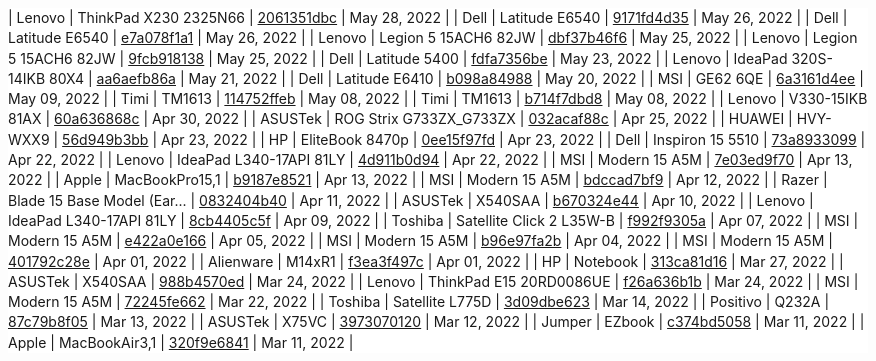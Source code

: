 | Lenovo        | ThinkPad X230 2325N66       | [2061351dbc](https://linux-hardware.org/?probe=2061351dbc) | May 28, 2022 |
| Dell          | Latitude E6540              | [9171fd4d35](https://linux-hardware.org/?probe=9171fd4d35) | May 26, 2022 |
| Dell          | Latitude E6540              | [e7a078f1a1](https://linux-hardware.org/?probe=e7a078f1a1) | May 26, 2022 |
| Lenovo        | Legion 5 15ACH6 82JW        | [dbf37b46f6](https://linux-hardware.org/?probe=dbf37b46f6) | May 25, 2022 |
| Lenovo        | Legion 5 15ACH6 82JW        | [9fcb918138](https://linux-hardware.org/?probe=9fcb918138) | May 25, 2022 |
| Dell          | Latitude 5400               | [fdfa7356be](https://linux-hardware.org/?probe=fdfa7356be) | May 23, 2022 |
| Lenovo        | IdeaPad 320S-14IKB 80X4     | [aa6aefb86a](https://linux-hardware.org/?probe=aa6aefb86a) | May 21, 2022 |
| Dell          | Latitude E6410              | [b098a84988](https://linux-hardware.org/?probe=b098a84988) | May 20, 2022 |
| MSI           | GE62 6QE                    | [6a3161d4ee](https://linux-hardware.org/?probe=6a3161d4ee) | May 09, 2022 |
| Timi          | TM1613                      | [114752ffeb](https://linux-hardware.org/?probe=114752ffeb) | May 08, 2022 |
| Timi          | TM1613                      | [b714f7dbd8](https://linux-hardware.org/?probe=b714f7dbd8) | May 08, 2022 |
| Lenovo        | V330-15IKB 81AX             | [60a636868c](https://linux-hardware.org/?probe=60a636868c) | Apr 30, 2022 |
| ASUSTek       | ROG Strix G733ZX_G733ZX     | [032acaf88c](https://linux-hardware.org/?probe=032acaf88c) | Apr 25, 2022 |
| HUAWEI        | HVY-WXX9                    | [56d949b3bb](https://linux-hardware.org/?probe=56d949b3bb) | Apr 23, 2022 |
| HP            | EliteBook 8470p             | [0ee15f97fd](https://linux-hardware.org/?probe=0ee15f97fd) | Apr 23, 2022 |
| Dell          | Inspiron 15 5510            | [73a8933099](https://linux-hardware.org/?probe=73a8933099) | Apr 22, 2022 |
| Lenovo        | IdeaPad L340-17API 81LY     | [4d911b0d94](https://linux-hardware.org/?probe=4d911b0d94) | Apr 22, 2022 |
| MSI           | Modern 15 A5M               | [7e03ed9f70](https://linux-hardware.org/?probe=7e03ed9f70) | Apr 13, 2022 |
| Apple         | MacBookPro15,1              | [b9187e8521](https://linux-hardware.org/?probe=b9187e8521) | Apr 13, 2022 |
| MSI           | Modern 15 A5M               | [bdccad7bf9](https://linux-hardware.org/?probe=bdccad7bf9) | Apr 12, 2022 |
| Razer         | Blade 15 Base Model (Ear... | [0832404b40](https://linux-hardware.org/?probe=0832404b40) | Apr 11, 2022 |
| ASUSTek       | X540SAA                     | [b670324e44](https://linux-hardware.org/?probe=b670324e44) | Apr 10, 2022 |
| Lenovo        | IdeaPad L340-17API 81LY     | [8cb4405c5f](https://linux-hardware.org/?probe=8cb4405c5f) | Apr 09, 2022 |
| Toshiba       | Satellite Click 2 L35W-B    | [f992f9305a](https://linux-hardware.org/?probe=f992f9305a) | Apr 07, 2022 |
| MSI           | Modern 15 A5M               | [e422a0e166](https://linux-hardware.org/?probe=e422a0e166) | Apr 05, 2022 |
| MSI           | Modern 15 A5M               | [b96e97fa2b](https://linux-hardware.org/?probe=b96e97fa2b) | Apr 04, 2022 |
| MSI           | Modern 15 A5M               | [401792c28e](https://linux-hardware.org/?probe=401792c28e) | Apr 01, 2022 |
| Alienware     | M14xR1                      | [f3ea3f497c](https://linux-hardware.org/?probe=f3ea3f497c) | Apr 01, 2022 |
| HP            | Notebook                    | [313ca81d16](https://linux-hardware.org/?probe=313ca81d16) | Mar 27, 2022 |
| ASUSTek       | X540SAA                     | [988b4570ed](https://linux-hardware.org/?probe=988b4570ed) | Mar 24, 2022 |
| Lenovo        | ThinkPad E15 20RD0086UE     | [f26a636b1b](https://linux-hardware.org/?probe=f26a636b1b) | Mar 24, 2022 |
| MSI           | Modern 15 A5M               | [72245fe662](https://linux-hardware.org/?probe=72245fe662) | Mar 22, 2022 |
| Toshiba       | Satellite L775D             | [3d09dbe623](https://linux-hardware.org/?probe=3d09dbe623) | Mar 14, 2022 |
| Positivo      | Q232A                       | [87c79b8f05](https://linux-hardware.org/?probe=87c79b8f05) | Mar 13, 2022 |
| ASUSTek       | X75VC                       | [3973070120](https://linux-hardware.org/?probe=3973070120) | Mar 12, 2022 |
| Jumper        | EZbook                      | [c374bd5058](https://linux-hardware.org/?probe=c374bd5058) | Mar 11, 2022 |
| Apple         | MacBookAir3,1               | [320f9e6841](https://linux-hardware.org/?probe=320f9e6841) | Mar 11, 2022 |